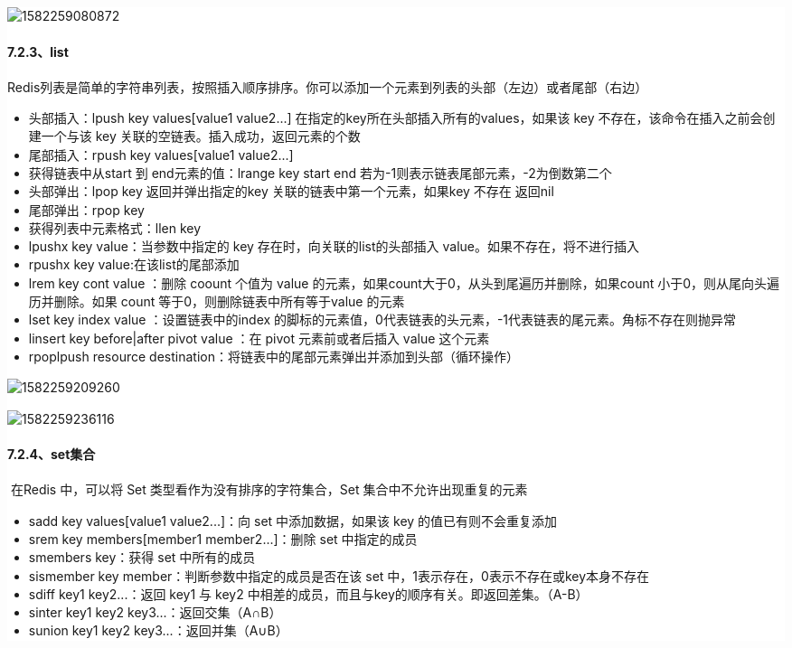![1582259080872](assert/1582259080872.png)







#### 7.2.3、list

​	Redis列表是简单的字符串列表，按照插入顺序排序。你可以添加一个元素到列表的头部（左边）或者尾部（右边）

- 头部插入：lpush key values[value1 value2...] 在指定的key所在头部插入所有的values，如果该 key 不存在，该命令在插入之前会创建一个与该 key 关联的空链表。插入成功，返回元素的个数
- 尾部插入：rpush key values[value1 value2...]
- 获得链表中从start 到 end元素的值：lrange key start end    若为-1则表示链表尾部元素，-2为倒数第二个
- 头部弹出：lpop key 返回并弹出指定的key 关联的链表中第一个元素，如果key 不存在 返回nil
- 尾部弹出：rpop key 
- 获得列表中元素格式：llen key
- lpushx key value：当参数中指定的 key 存在时，向关联的list的头部插入 value。如果不存在，将不进行插入
- rpushx key value:在该list的尾部添加
- lrem key cont value ：删除 coount 个值为 value 的元素，如果count大于0，从头到尾遍历并删除，如果count 小于0，则从尾向头遍历并删除。如果 count 等于0，则删除链表中所有等于value 的元素
- lset key index value ：设置链表中的index 的脚标的元素值，0代表链表的头元素，-1代表链表的尾元素。角标不存在则抛异常
- linsert key before|after pivot value ：在 pivot 元素前或者后插入 value 这个元素
- rpoplpush resource destination：将链表中的尾部元素弹出并添加到头部（循环操作）

![1582259209260](assert/1582259209260.png)



![1582259236116](assert/1582259236116.png)



#### 7.2.4、set集合

​	在Redis 中，可以将 Set 类型看作为没有排序的字符集合，Set 集合中不允许出现重复的元素

- sadd key values[value1 value2...]：向 set 中添加数据，如果该 key 的值已有则不会重复添加
- srem key members[member1 member2...]：删除 set 中指定的成员
- smembers key：获得 set 中所有的成员
- sismember key member：判断参数中指定的成员是否在该 set 中，1表示存在，0表示不存在或key本身不存在
- sdiff key1 key2...：返回 key1 与 key2 中相差的成员，而且与key的顺序有关。即返回差集。（A-B）
- sinter key1 key2 key3...：返回交集（A∩B）
- sunion key1 key2 key3...：返回并集（A∪B）

